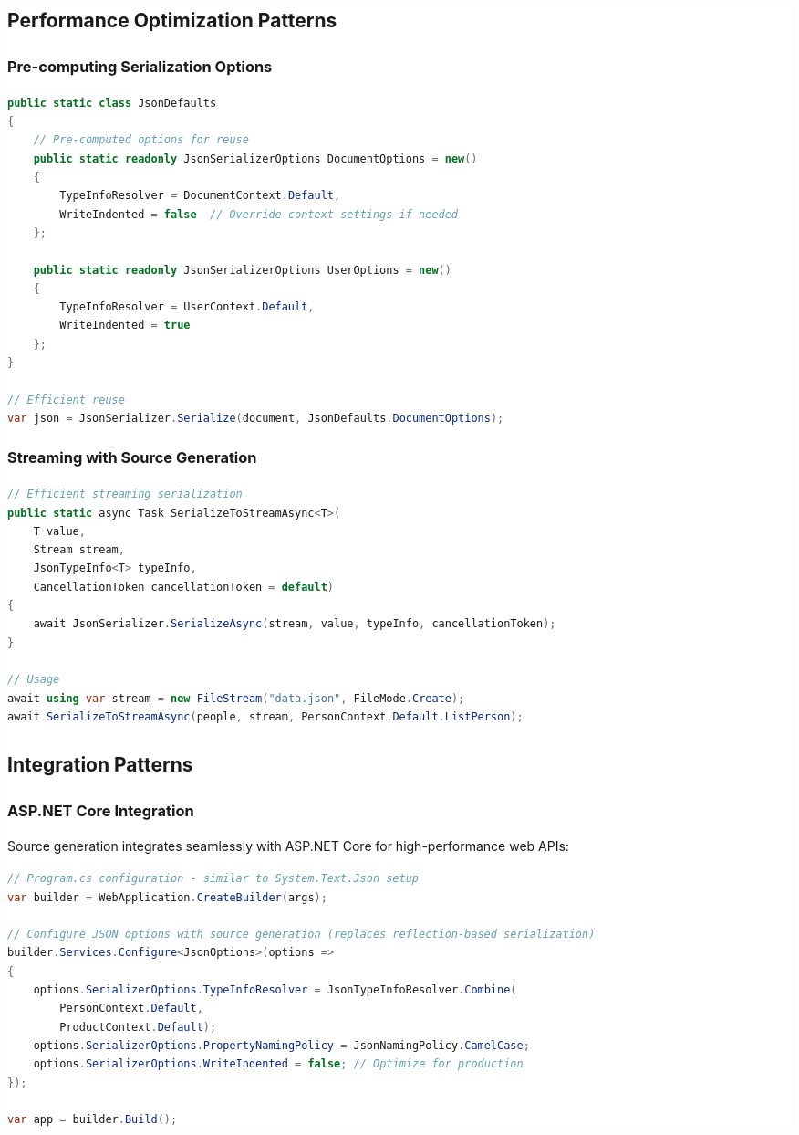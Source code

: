 ## Performance Optimization Patterns

### Pre-computing Serialization Options

```csharp
public static class JsonDefaults
{
    // Pre-computed options for reuse
    public static readonly JsonSerializerOptions DocumentOptions = new()
    {
        TypeInfoResolver = DocumentContext.Default,
        WriteIndented = false  // Override context settings if needed
    };

    public static readonly JsonSerializerOptions UserOptions = new()
    {
        TypeInfoResolver = UserContext.Default,
        WriteIndented = true
    };
}

// Efficient reuse
var json = JsonSerializer.Serialize(document, JsonDefaults.DocumentOptions);
```

### Streaming with Source Generation

```csharp
// Efficient streaming serialization
public static async Task SerializeToStreamAsync<T>(
    T value,
    Stream stream,
    JsonTypeInfo<T> typeInfo,
    CancellationToken cancellationToken = default)
{
    await JsonSerializer.SerializeAsync(stream, value, typeInfo, cancellationToken);
}

// Usage
await using var stream = new FileStream("data.json", FileMode.Create);
await SerializeToStreamAsync(people, stream, PersonContext.Default.ListPerson);
```

## Integration Patterns

### ASP.NET Core Integration

Source generation integrates seamlessly with ASP.NET Core for high-performance web APIs:

```csharp
// Program.cs configuration - similar to System.Text.Json setup
var builder = WebApplication.CreateBuilder(args);

// Configure JSON options with source generation (replaces reflection-based serialization)
builder.Services.Configure<JsonOptions>(options =>
{
    options.SerializerOptions.TypeInfoResolver = JsonTypeInfoResolver.Combine(
        PersonContext.Default,
        ProductContext.Default);
    options.SerializerOptions.PropertyNamingPolicy = JsonNamingPolicy.CamelCase;
    options.SerializerOptions.WriteIndented = false; // Optimize for production
});

var app = builder.Build();
```